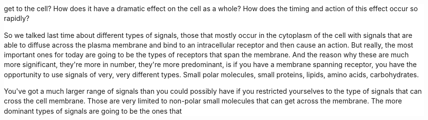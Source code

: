   <span m="248940">get</span> <span m="249240">to</span> <span m="249390">the</span>
  <span m="249510">cell?</span> <span m="250350">How</span> <span m="250530">does</span>
  <span m="250710">it</span> <span m="250800">have</span> <span m="250980">a</span>
  <span m="251010">dramatic</span> <span m="251610">effect</span> <span m="252120">on</span>
  <span m="252240">the</span> <span m="252330">cell</span> <span m="252720">as</span>
  <span m="252870">a</span> <span m="252930">whole?</span> <span m="253920">How</span>
  <span m="254130">does</span> <span m="254340">the</span> <span m="254490">timing</span>
  <span m="255030">and</span> <span m="255120">action</span> <span m="255690">of</span>
  <span m="255930">this</span> <span m="256170">effect</span> <span m="257250">occur</span>
  <span m="257730">so</span> <span m="258089">rapidly?</span></p><p><span m="259600">So</span>
  <span m="260190">we</span> <span m="260399">talked</span> <span m="260760">last</span>
  <span m="261120">time</span> <span m="261750">about</span> <span m="262620">different</span>
  <span m="262980">types</span> <span m="263400">of</span> <span m="263520">signals,</span>
  <span m="264570">those</span> <span m="264900">that</span> <span m="265020">mostly</span>
  <span m="265680">occur</span> <span m="266160">in</span> <span m="267120">the</span>
  <span m="267210">cytoplasm</span> <span m="267990">of</span> <span m="268080">the</span>
  <span m="268170">cell</span> <span m="268980">with</span> <span m="269190">signals</span>
  <span m="269730">that</span> <span m="269880">are</span> <span m="270000">able</span>
  <span m="270240">to</span> <span m="270390">diffuse</span> <span m="271110">across</span>
  <span m="271590">the</span> <span m="271680">plasma</span> <span m="272160">membrane</span>
  <span m="273090">and</span> <span m="273240">bind</span> <span m="273600">to</span>
  <span m="273750">an</span> <span m="273840">intracellular</span> <span m="274710">receptor</span>
  <span m="275730">and</span> <span m="275850">then</span> <span m="276150">cause</span>
  <span m="276540">an</span> <span m="276660">action.</span> <span m="277560">But</span>
  <span m="277830">really,</span> <span m="278190">the</span> <span m="278310">most</span>
  <span m="278640">important</span> <span m="279150">ones</span> <span m="279540">for</span>
  <span m="279660">today</span> <span m="280560">are</span> <span m="280650">going</span>
  <span m="280950">to</span> <span m="281100">be</span> <span m="281670">the</span>
  <span m="281880">types</span> <span m="282450">of</span> <span m="282870">receptors</span>
  <span m="283680">that</span> <span m="283890">span</span> <span m="284490">the</span>
  <span m="284610">membrane.</span> <span m="295450">And</span> <span m="295620">the</span>
  <span m="295710">reason</span> <span m="296220">why</span> <span m="296700">these</span>
  <span m="297090">are</span> <span m="297150">much</span> <span m="297780">more</span>
  <span m="298170">significant,</span> <span m="299040">they're</span> <span m="299220">more</span>
  <span m="299550">in</span> <span m="299670">number,</span> <span m="300180">they're</span>
  <span m="300570">more</span> <span m="300870">predominant,</span> <span m="302130">is</span>
  <span m="302520">if</span> <span m="302640">you</span> <span m="302760">have</span>
  <span m="302940">a</span> <span m="303000">membrane</span> <span m="303540">spanning</span>
  <span m="304170">receptor,</span> <span m="305100">you</span> <span m="305220">have</span>
  <span m="305490">the</span> <span m="305640">opportunity</span> <span m="306420">to</span>
  <span m="306570">use</span> <span m="306810">signals</span> <span m="307470">of</span>
  <span m="307540">very,</span> <span m="308080">very</span> <span m="308280">different</span>
  <span m="308700">types.</span> <span m="309570">Small</span> <span m="310110">polar</span>
  <span m="310500">molecules,</span> <span m="311180">small</span> <span m="311640">proteins,</span>
  <span m="312470">lipids,</span> <span m="312900">amino</span> <span m="313320">acids,</span>
  <span m="314050">carbohydrates.</span></p><p><span m="315220">You've</span> <span
  m="315300">got</span> <span m="315510">a</span> <span m="315540">much</span> <span
  m="315870">larger</span> <span m="316440">range</span> <span m="316860">of</span>
  <span m="316950">signals</span> <span m="317490">than</span> <span m="317640">you</span>
  <span m="317730">could</span> <span m="317910">possibly</span> <span m="318630">have</span>
  <span m="319440">if</span> <span m="319620">you</span> <span m="319740">restricted</span>
  <span m="320370">yourselves</span> <span m="320940">to</span> <span m="321060">the</span>
  <span m="321180">type</span> <span m="321540">of</span> <span m="321630">signals</span>
  <span m="322410">that</span> <span m="322530">can</span> <span m="322740">cross</span>
  <span m="323160">the</span> <span m="323250">cell</span> <span m="323550">membrane.</span>
  <span m="324360">Those</span> <span m="324660">are</span> <span m="324720">very</span>
  <span m="325110">limited</span> <span m="325890">to</span> <span m="326040">non-polar</span>
  <span m="326970">small</span> <span m="327390">molecules</span> <span m="328320">that</span>
  <span m="328470">can</span> <span m="328650">get</span> <span m="328860">across</span>
  <span m="329220">the</span> <span m="329310">membrane.</span> <span m="330190">The</span>
  <span m="330210">more</span> <span m="330510">dominant</span> <span m="331200">types</span>
  <span m="331710">of</span> <span m="331800">signals</span> <span m="332670">are</span>
  <span m="332760">going</span> <span m="333000">to</span> <span m="333120">be</span>
  <span m="333240">the</span> <span m="333360">ones</span> <span m="333930">that</span>